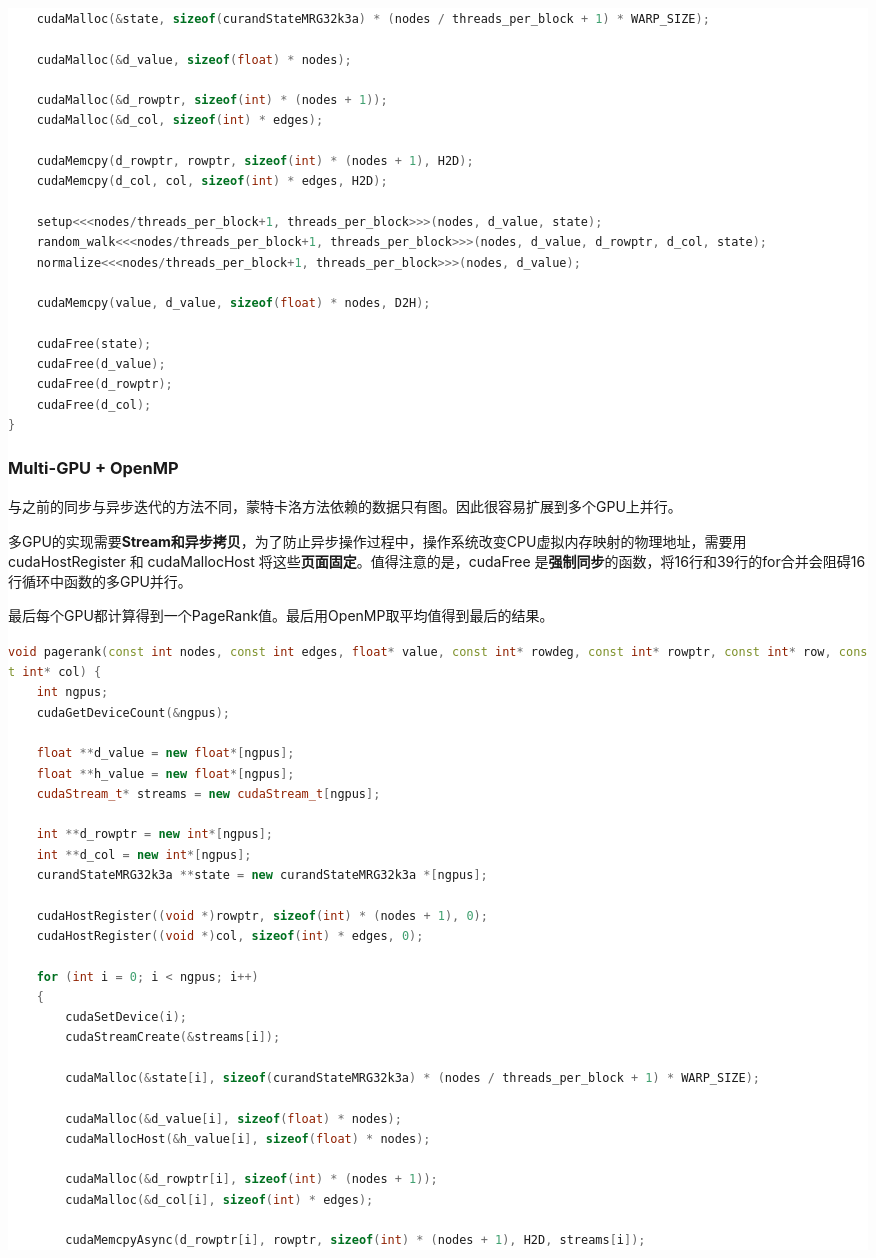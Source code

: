 ```c++
    cudaMalloc(&state, sizeof(curandStateMRG32k3a) * (nodes / threads_per_block + 1) * WARP_SIZE);

    cudaMalloc(&d_value, sizeof(float) * nodes);

    cudaMalloc(&d_rowptr, sizeof(int) * (nodes + 1));
    cudaMalloc(&d_col, sizeof(int) * edges);

    cudaMemcpy(d_rowptr, rowptr, sizeof(int) * (nodes + 1), H2D);
    cudaMemcpy(d_col, col, sizeof(int) * edges, H2D);

    setup<<<nodes/threads_per_block+1, threads_per_block>>>(nodes, d_value, state);
    random_walk<<<nodes/threads_per_block+1, threads_per_block>>>(nodes, d_value, d_rowptr, d_col, state);
    normalize<<<nodes/threads_per_block+1, threads_per_block>>>(nodes, d_value);

    cudaMemcpy(value, d_value, sizeof(float) * nodes, D2H);

    cudaFree(state);
    cudaFree(d_value);
    cudaFree(d_rowptr);
    cudaFree(d_col);
}
```

### Multi-GPU + OpenMP

与之前的同步与异步迭代的方法不同，蒙特卡洛方法依赖的数据只有图。因此很容易扩展到多个GPU上并行。

多GPU的实现需要**Stream和异步拷贝**，为了防止异步操作过程中，操作系统改变CPU虚拟内存映射的物理地址，需要用 cudaHostRegister 和 cudaMallocHost 将这些**页面固定**。值得注意的是，cudaFree 是**强制同步**的函数，将16行和39行的for合并会阻碍16行循环中函数的多GPU并行。

最后每个GPU都计算得到一个PageRank值。最后用OpenMP取平均值得到最后的结果。

```c++
void pagerank(const int nodes, const int edges, float* value, const int* rowdeg, const int* rowptr, const int* row, const int* col) {
    int ngpus;
    cudaGetDeviceCount(&ngpus);

    float **d_value = new float*[ngpus];
    float **h_value = new float*[ngpus];
    cudaStream_t* streams = new cudaStream_t[ngpus];

    int **d_rowptr = new int*[ngpus];
    int **d_col = new int*[ngpus];
    curandStateMRG32k3a **state = new curandStateMRG32k3a *[ngpus];

    cudaHostRegister((void *)rowptr, sizeof(int) * (nodes + 1), 0);
    cudaHostRegister((void *)col, sizeof(int) * edges, 0);

    for (int i = 0; i < ngpus; i++) 
    {
        cudaSetDevice(i);
        cudaStreamCreate(&streams[i]);

        cudaMalloc(&state[i], sizeof(curandStateMRG32k3a) * (nodes / threads_per_block + 1) * WARP_SIZE);

        cudaMalloc(&d_value[i], sizeof(float) * nodes);
        cudaMallocHost(&h_value[i], sizeof(float) * nodes);

        cudaMalloc(&d_rowptr[i], sizeof(int) * (nodes + 1));
        cudaMalloc(&d_col[i], sizeof(int) * edges);

        cudaMemcpyAsync(d_rowptr[i], rowptr, sizeof(int) * (nodes + 1), H2D, streams[i]);
```